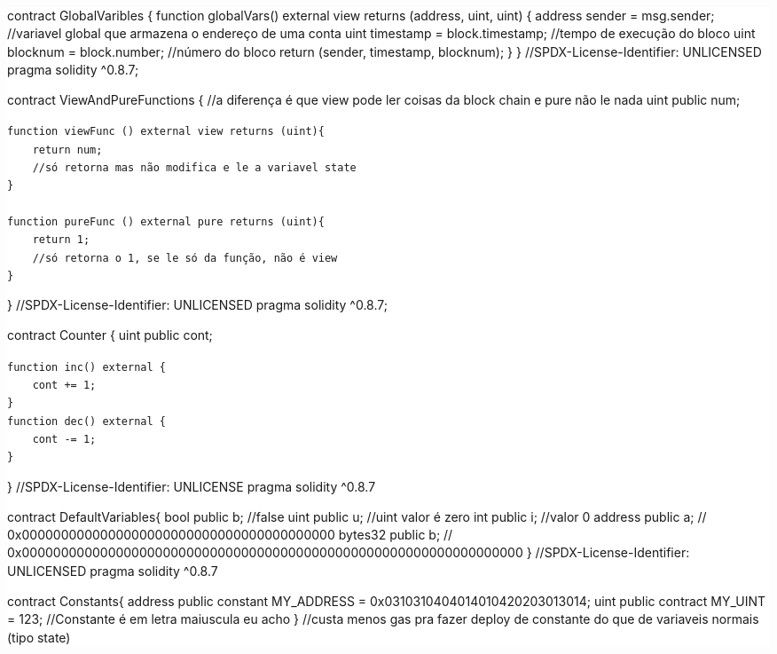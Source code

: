 contract GlobalVaribles {
    function globalVars() external view returns (address, uint, uint) {
        address sender = msg.sender; //variavel global que armazena o endereço de uma conta
        uint timestamp = block.timestamp; //tempo de execução do bloco
        uint blocknum = block.number; //número do bloco
        return (sender, timestamp, blocknum);
   }
}
//SPDX-License-Identifier: UNLICENSED
pragma solidity ^0.8.7;

contract ViewAndPureFunctions {
    //a diferença é que view pode ler coisas da block chain e pure não le nada
    uint public num;

    function viewFunc () external view returns (uint){
        return num;
        //só retorna mas não modifica e le a variavel state
    }

    function pureFunc () external pure returns (uint){
        return 1;
        //só retorna o 1, se le só da função, não é view
    }
}
//SPDX-License-Identifier: UNLICENSED
pragma solidity ^0.8.7;

contract Counter {
    uint public cont;

    function inc() external {
        cont += 1;
    }
    function dec() external {
        cont -= 1;
    }
}
//SPDX-License-Identifier: UNLICENSE
pragma solidity ^0.8.7

contract DefaultVariables{
    bool public b; //false
    uint public u; //uint valor é zero
    int public i; //valor 0
    address public a; // 0x0000000000000000000000000000000000000000
    bytes32 public b; // 0x0000000000000000000000000000000000000000000000000000000000000000
}
//SPDX-License-Identifier: UNLICENSED
pragma solidity ^0.8.7

contract Constants{
    address public constant MY_ADDRESS = 0x0310310404014010420203013014;
    uint public contract MY_UINT = 123; //Constante é em letra maiuscula eu acho
}
//custa menos gas pra fazer deploy de constante do que de variaveis normais (tipo state)
